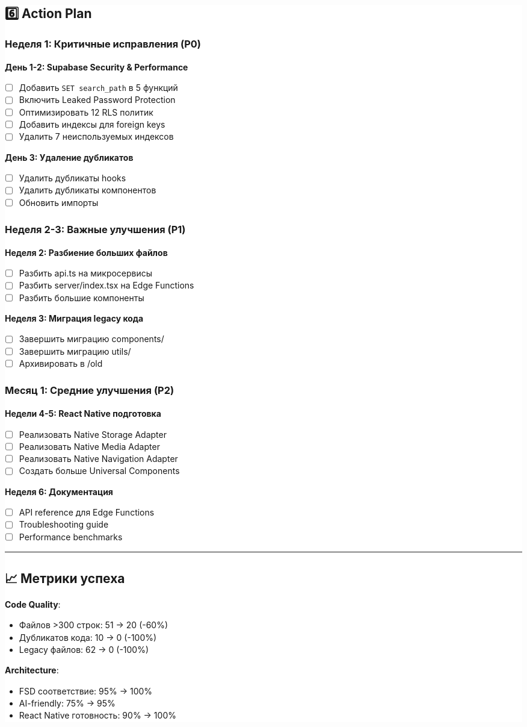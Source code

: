 ## 6️⃣ Action Plan

### Неделя 1: Критичные исправления (P0)

**День 1-2: Supabase Security & Performance**
- [ ] Добавить `SET search_path` в 5 функций
- [ ] Включить Leaked Password Protection
- [ ] Оптимизировать 12 RLS политик
- [ ] Добавить индексы для foreign keys
- [ ] Удалить 7 неиспользуемых индексов

**День 3: Удаление дубликатов**
- [ ] Удалить дубликаты hooks
- [ ] Удалить дубликаты компонентов
- [ ] Обновить импорты

### Неделя 2-3: Важные улучшения (P1)

**Неделя 2: Разбиение больших файлов**
- [ ] Разбить api.ts на микросервисы
- [ ] Разбить server/index.tsx на Edge Functions
- [ ] Разбить большие компоненты

**Неделя 3: Миграция legacy кода**
- [ ] Завершить миграцию components/
- [ ] Завершить миграцию utils/
- [ ] Архивировать в /old

### Месяц 1: Средние улучшения (P2)

**Недели 4-5: React Native подготовка**
- [ ] Реализовать Native Storage Adapter
- [ ] Реализовать Native Media Adapter
- [ ] Реализовать Native Navigation Adapter
- [ ] Создать больше Universal Components

**Неделя 6: Документация**
- [ ] API reference для Edge Functions
- [ ] Troubleshooting guide
- [ ] Performance benchmarks

---

## 📈 Метрики успеха

**Code Quality**:
- Файлов >300 строк: 51 → 20 (-60%)
- Дубликатов кода: 10 → 0 (-100%)
- Legacy файлов: 62 → 0 (-100%)

**Architecture**:
- FSD соответствие: 95% → 100%
- AI-friendly: 75% → 95%
- React Native готовность: 90% → 100%
